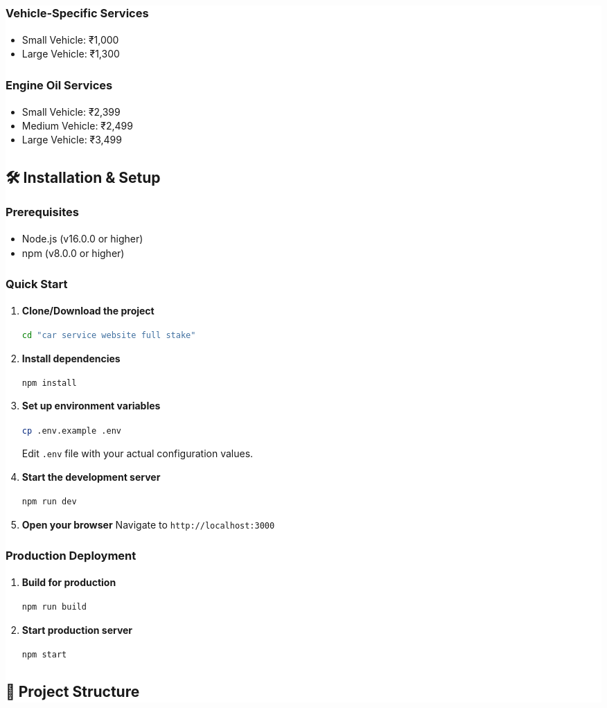 ### Vehicle-Specific Services
- Small Vehicle: ₹1,000
- Large Vehicle: ₹1,300

### Engine Oil Services
- Small Vehicle: ₹2,399
- Medium Vehicle: ₹2,499
- Large Vehicle: ₹3,499

## 🛠️ Installation & Setup

### Prerequisites
- Node.js (v16.0.0 or higher)
- npm (v8.0.0 or higher)

### Quick Start

1. **Clone/Download the project**
   ```bash
   cd "car service website full stake"
   ```

2. **Install dependencies**
   ```bash
   npm install
   ```

3. **Set up environment variables**
   ```bash
   cp .env.example .env
   ```
   Edit `.env` file with your actual configuration values.

4. **Start the development server**
   ```bash
   npm run dev
   ```

5. **Open your browser**
   Navigate to `http://localhost:3000`

### Production Deployment

1. **Build for production**
   ```bash
   npm run build
   ```

2. **Start production server**
   ```bash
   npm start
   ```

## 📁 Project Structure
